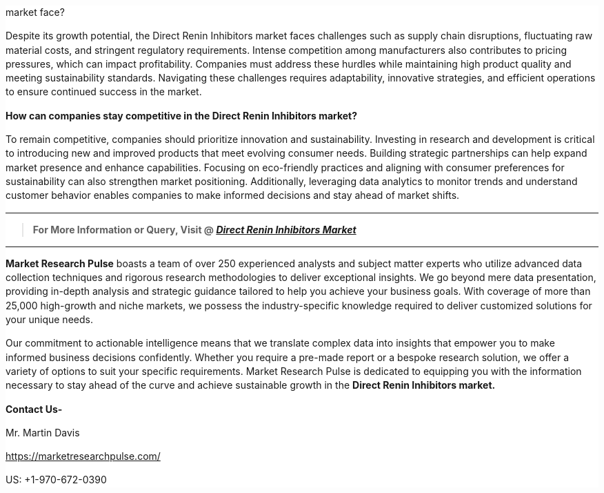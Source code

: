 market face?</strong></p><p>Despite its growth potential, the Direct Renin Inhibitors market faces challenges such as supply chain disruptions, fluctuating raw material costs, and stringent regulatory requirements. Intense competition among manufacturers also contributes to pricing pressures, which can impact profitability. Companies must address these hurdles while maintaining high product quality and meeting sustainability standards. Navigating these challenges requires adaptability, innovative strategies, and efficient operations to ensure continued success in the market.</p><p><strong>How can companies stay competitive in the Direct Renin Inhibitors market?</strong></p><p>To remain competitive, companies should prioritize innovation and sustainability. Investing in research and development is critical to introducing new and improved products that meet evolving consumer needs. Building strategic partnerships can help expand market presence and enhance capabilities. Focusing on eco-friendly practices and aligning with consumer preferences for sustainability can also strengthen market positioning. Additionally, leveraging data analytics to monitor trends and understand customer behavior enables companies to make informed decisions and stay ahead of market shifts.</p><hr /><blockquote><p><strong>For More Information or Query, Visit @&nbsp;<em><a href="https://marketresearchpulse.com/report/125540/direct-renin-inhibitors-market?utm_source=Linkedin&utm_medium=0115">Direct Renin Inhibitors Market</a></em></strong></p></blockquote><hr /><p><strong>Market Research Pulse</strong> boasts a team of over 250 experienced analysts and subject matter experts who utilize advanced data collection techniques and rigorous research methodologies to deliver exceptional insights. We go beyond mere data presentation, providing in-depth analysis and strategic guidance tailored to help you achieve your business goals. With coverage of more than 25,000 high-growth and niche markets, we possess the industry-specific knowledge required to deliver customized solutions for your unique needs.</p><p>Our commitment to actionable intelligence means that we translate complex data into insights that empower you to make informed business decisions confidently. Whether you require a pre-made report or a bespoke research solution, we offer a variety of options to suit your specific requirements. Market Research Pulse is dedicated to equipping you with the information necessary to stay ahead of the curve and achieve sustainable growth in the <strong>Direct Renin Inhibitors market.</strong></p><p><strong>Contact Us-</strong></p><p>Mr. Martin Davis</p><p>https://marketresearchpulse.com/</p><p>US: +1-970-672-0390</p>
